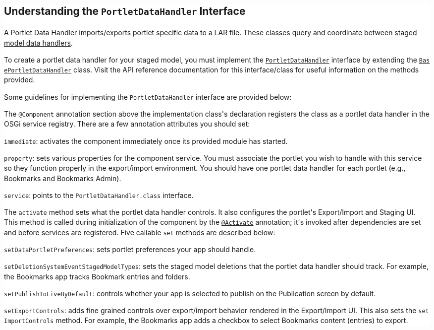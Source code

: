 ## Understanding the `PortletDataHandler` Interface

A Portlet Data Handler imports/exports portlet specific data to a LAR file.
These classes query and coordinate between
[staged model data handlers](/docs/7-2/frameworks/-/knowledge_base/f/creating-staged-model-data-handlers).

To create a portlet data handler for your staged model, you must implement the
[`PortletDataHandler`](@platform-ref@/7.2-latest/javadocs/portal-kernel/com/liferay/exportimport/kernel/lar/PortletDataHandler.html)
interface by extending the
[`BasePortletDataHandler`](@platform-ref@/7.2-latest/javadocs/portal-kernel/com/liferay/exportimport/kernel/lar/BasePortletDataHandler.html)
class. Visit the API reference documentation for this interface/class for useful
information on the methods provided.

Some guidelines for implementing the `PortletDataHandler` interface are provided
below:

The `@Component` annotation section above the implementation class's declaration
registers the class as a portlet data handler in the OSGi service registry.
There are a few annotation attributes you should set:

`immediate`: activates the component immediately once its provided module has
started.

`property`: sets various properties for the component service. You must
associate the portlet you wish to handle with this service so they
function properly in the export/import environment. You should have one
portlet data handler for each portlet (e.g., Bookmarks and Bookmarks
Admin).

`service`: points to the `PortletDataHandler.class` interface.

The `activate` method sets what the portlet data handler controls. It also
configures the portlet's Export/Import and Staging UI. This method is called
during initialization of the component by the
[`@Activate`](https://osgi.org/javadoc/r6/residential/org/osgi/service/component/annotations/Activate.html)
annotation; it's invoked after dependencies are set and before services are
registered. Five callable `set` methods are described below:

`setDataPortletPreferences`: sets portlet preferences your app should
handle.

`setDeletionSystemEventStagedModelTypes`: sets the staged model deletions
that the portlet data handler should track. For example, the Bookmarks app
tracks Bookmark entries and folders.

`setPublishToLiveByDefault`: controls whether your app is selected to
publish on the Publication screen by default.

`setExportControls`: adds fine grained controls over export/import
behavior rendered in the Export/Import UI. This also sets the
`setImportControls` method. For example, the Bookmarks app adds a
checkbox to select Bookmarks content (entries) to export.
